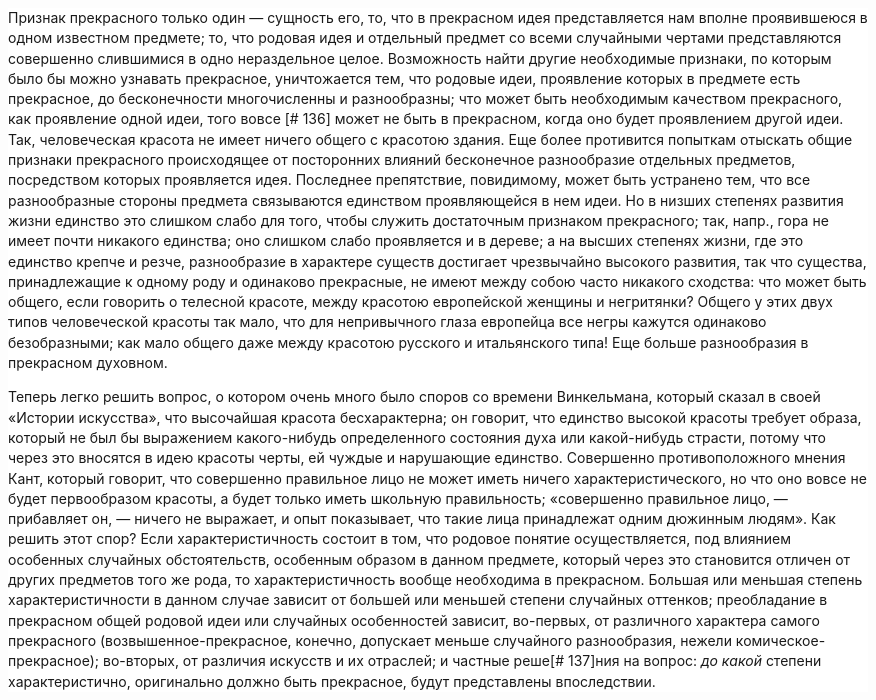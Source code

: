Признак прекрасного только один — сущность его, то, что в прекрасном идея представляется нам вполне проявившеюся в одном известном предмете; то, что родовая идея и отдельный предмет со всеми случайными чертами представляются совершенно слившимися в одно нераздельное целое. Возможность найти другие необходимые признаки, по которым было бы можно узнавать прекрасное, уничтожается тем, что родовые идеи, проявление которых в предмете есть прекрасное, до бесконечности многочисленны и разнообразны; что может быть необходимым качеством прекрасного, как проявление одной идеи, того вовсе [# 136] может не быть в прекрасном, когда оно будет проявлением другой идеи. Так, человеческая красота не имеет ничего общего с красотою здания. Еще более противится попыткам отыскать общие признаки прекрасного происходящее от посторонних влияний бесконечное разнообразие отдельных предметов, посредством которых проявляется идея. Последнее препятствие, повидимому, может быть устранено тем, что все разнообразные стороны предмета связываются единством проявляющейся в нем идеи. Но в низших степенях развития жизни единство это слишком слабо для того, чтобы служить достаточным признаком прекрасного; так, напр., гора не имеет почти никакого единства; оно слишком слабо проявляется и в дереве; а на высших степенях жизни, где это единство крепче и резче, разнообразие в характере существ достигает чрезвычайно высокого развития, так что существа, принадлежащие к одному роду и одинаково прекрасные, не имеют между собою часто никакого сходства: что может быть общего, если говорить о телесной красоте, между красотою европейской женщины и негритянки? Общего у этих двух типов человеческой красоты так мало, что для непривычного глаза европейца все негры кажутся одинаково безобразными; как мало общего даже между красотою русского и итальянского типа! Еще больше разнообразия в прекрасном духовном.

Теперь легко решить вопрос, о котором очень много было споров со времени Винкельмана, который сказал в своей «Истории искусства», что высочайшая красота бесхарактерна; он говорит, что единство высокой красоты требует образа, который не был бы выражением какого-нибудь определенного состояния духа или какой-нибудь страсти, потому что через это вносятся в идею красоты черты, ей чуждые и нарушающие единство. Совершенно противоположного мнения Кант, который говорит, что совершенно правильное лицо не может иметь ничего характеристического, но что оно вовсе не будет первообразом красоты, а будет только иметь школьную правильность; «совершенно правильное лицо, — прибавляет он, — ничего не выражает, и опыт показывает, что такие лица принадлежат одним дюжинным людям». Как решить этот спор? Если характеристичность состоит в том, что родовое понятие осуществляется, под влиянием особенных случайных обстоятельств, особенным образом в данном предмете, который через это становится отличен от других предметов того же рода, то характеристичность вообще необходима в прекрасном. Большая или меньшая степень характеристичности в данном случае зависит от большей или меньшей степени случайных оттенков; преобладание в прекрасном общей родовой идеи или случайных особенностей зависит, во-первых, от различного характера самого прекрасного (возвышенное-прекрасное, конечно, допускает меньше случайного разнообразия, нежели комическое-прекрасное); во-вторых, от различия искусств и их отраслей; и частные реше[# 137]ния на вопрос: *до какой* степени характеристично, оригинально должно быть прекрасное, будут представлены впоследствии.


[^1]: Осенью 1854 года у Чернышевского возник замысел дать наряду с диссертацией «Эстетические отношения искусства к действительности» цикл популярно написанных журнальных статей по эстетике, которые разъяснили бы основы его эстетической теории. Очевидно, академическая форма, в которую Чернышевский поневоле должен был облечь свою диссертацию, не удовлетворяла его, и он хотел через журнал «Отечественные записки» сделать свое эстетическое учение достоянием более широкого круга читателей. Отказ редактора «Отечественных записок» А. А. Краевского напечатать первую статью из задуманного цикла заставил Чернышевского оставить начатую работу.